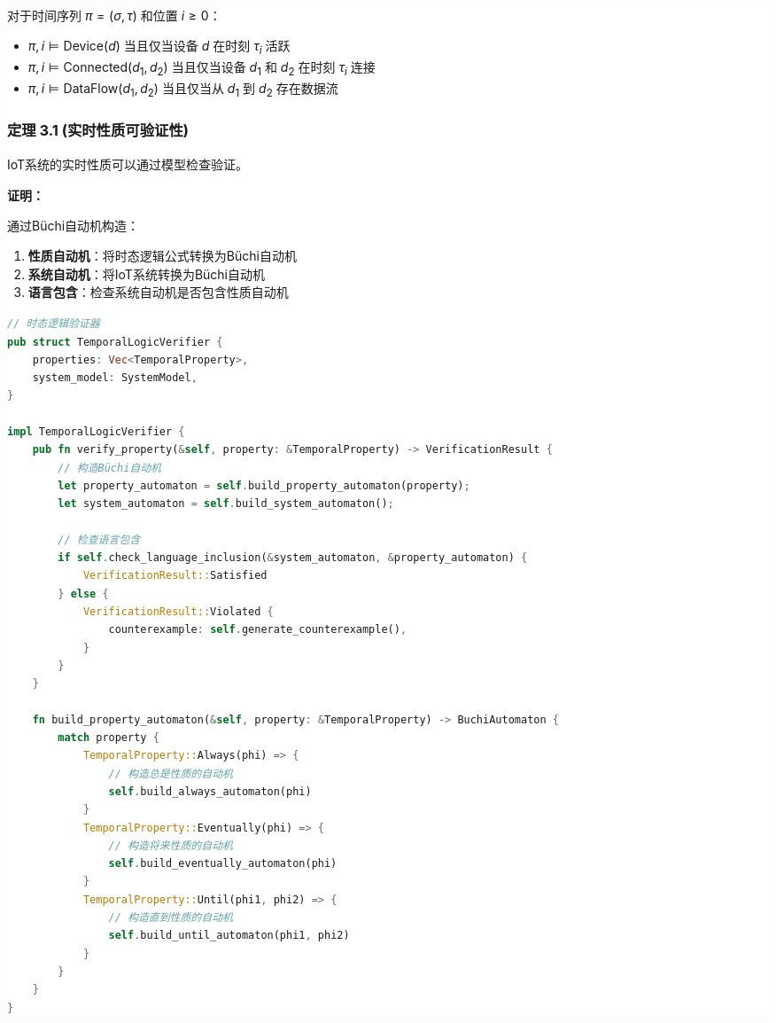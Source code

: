 对于时间序列 $\pi = (\sigma, \tau)$ 和位置 $i \geq 0$：

- $\pi, i \models \text{Device}(d)$ 当且仅当设备 $d$ 在时刻 $\tau_i$ 活跃
- $\pi, i \models \text{Connected}(d_1, d_2)$ 当且仅当设备 $d_1$ 和 $d_2$ 在时刻 $\tau_i$ 连接
- $\pi, i \models \text{DataFlow}(d_1, d_2)$ 当且仅当从 $d_1$ 到 $d_2$ 存在数据流

### 定理 3.1 (实时性质可验证性)

IoT系统的实时性质可以通过模型检查验证。

**证明：**

通过Büchi自动机构造：

1. **性质自动机**：将时态逻辑公式转换为Büchi自动机
2. **系统自动机**：将IoT系统转换为Büchi自动机
3. **语言包含**：检查系统自动机是否包含性质自动机

```rust
// 时态逻辑验证器
pub struct TemporalLogicVerifier {
    properties: Vec<TemporalProperty>,
    system_model: SystemModel,
}

impl TemporalLogicVerifier {
    pub fn verify_property(&self, property: &TemporalProperty) -> VerificationResult {
        // 构造Büchi自动机
        let property_automaton = self.build_property_automaton(property);
        let system_automaton = self.build_system_automaton();
        
        // 检查语言包含
        if self.check_language_inclusion(&system_automaton, &property_automaton) {
            VerificationResult::Satisfied
        } else {
            VerificationResult::Violated {
                counterexample: self.generate_counterexample(),
            }
        }
    }
    
    fn build_property_automaton(&self, property: &TemporalProperty) -> BuchiAutomaton {
        match property {
            TemporalProperty::Always(phi) => {
                // 构造总是性质的自动机
                self.build_always_automaton(phi)
            }
            TemporalProperty::Eventually(phi) => {
                // 构造将来性质的自动机
                self.build_eventually_automaton(phi)
            }
            TemporalProperty::Until(phi1, phi2) => {
                // 构造直到性质的自动机
                self.build_until_automaton(phi1, phi2)
            }
        }
    }
}
```
